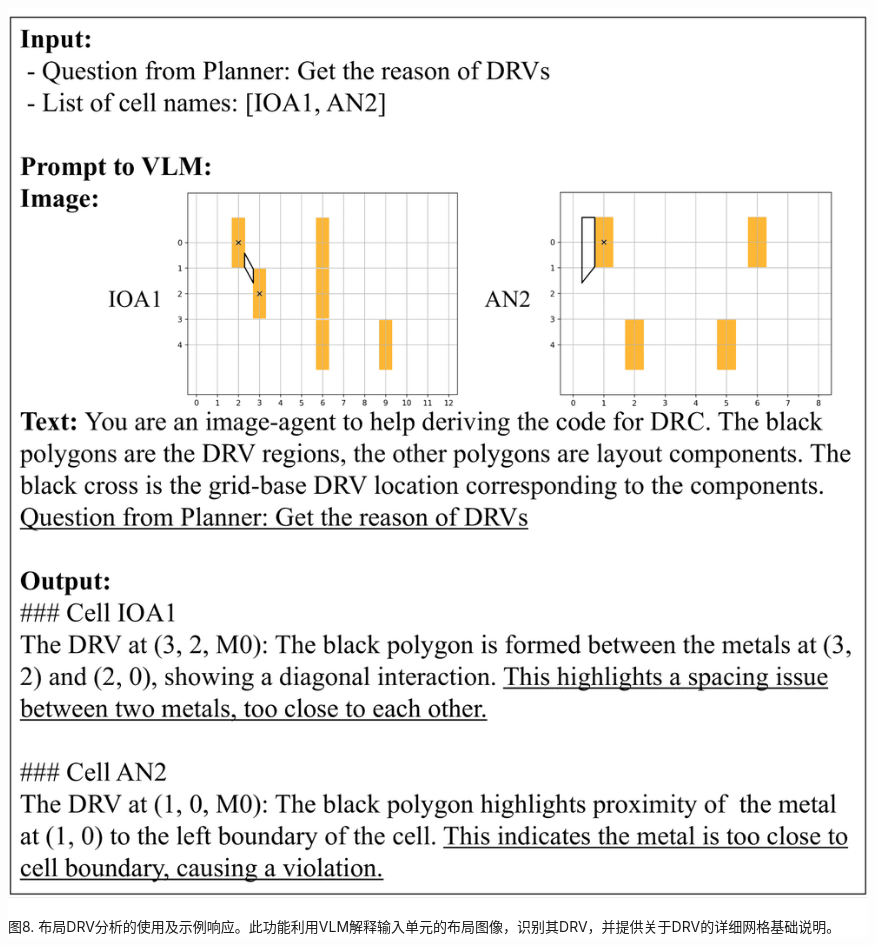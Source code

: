 ![请参阅标题](img/ab75f8677be432bc6f7d24e062d515d4.png)

图8. 布局DRV分析的使用及示例响应。此功能利用VLM解释输入单元的布局图像，识别其DRV，并提供关于DRV的详细网格基础说明。

